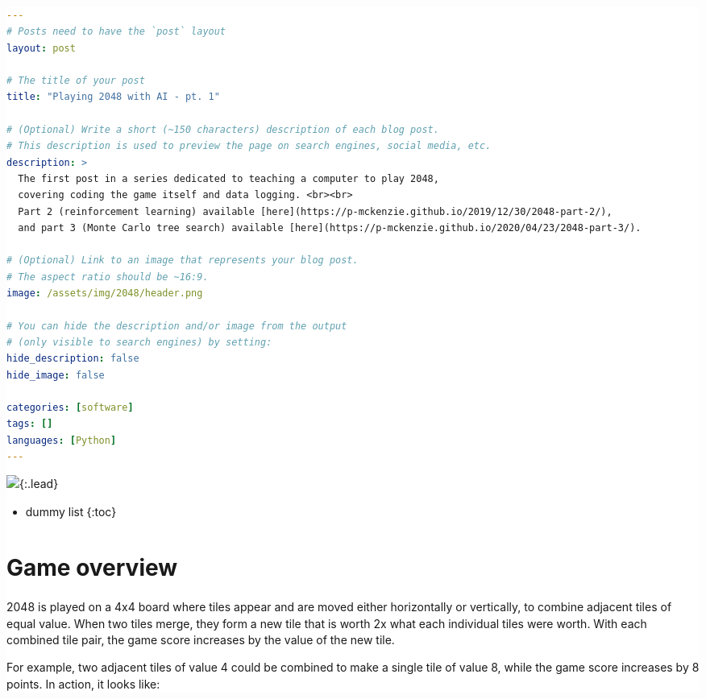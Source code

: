 ```yaml
---
# Posts need to have the `post` layout
layout: post

# The title of your post
title: "Playing 2048 with AI - pt. 1"

# (Optional) Write a short (~150 characters) description of each blog post.
# This description is used to preview the page on search engines, social media, etc.
description: >
  The first post in a series dedicated to teaching a computer to play 2048, 
  covering coding the game itself and data logging. <br><br>
  Part 2 (reinforcement learning) available [here](https://p-mckenzie.github.io/2019/12/30/2048-part-2/),
  and part 3 (Monte Carlo tree search) available [here](https://p-mckenzie.github.io/2020/04/23/2048-part-3/).

# (Optional) Link to an image that represents your blog post.
# The aspect ratio should be ~16:9.
image: /assets/img/2048/header.png

# You can hide the description and/or image from the output
# (only visible to search engines) by setting:
hide_description: false
hide_image: false

categories: [software]
tags: []
languages: [Python]
---
```

![]({{site.url}}/assets/img/2048/header.png){:.lead}



* dummy list
{:toc}

# Game overview
2048 is played on a 4x4 board where tiles appear and are moved either horizontally or vertically,
to combine adjacent tiles of equal value. When two tiles merge, they form a new tile that is worth 2x
what each individual tiles were worth. With each combined tile pair, the game score increases by the 
value of the new tile.

For example, two adjacent tiles of value 4 could be combined to make a single tile of value 8,
while the game score increases by 8 points. 
In action, it looks like:
